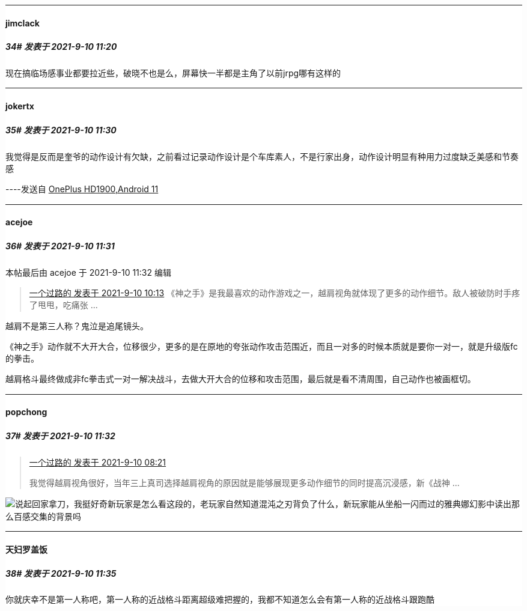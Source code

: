 
*****

####  jimclack  
##### 34#       发表于 2021-9-10 11:20


现在搞临场感事业都要拉近些，破晓不也是么，屏幕快一半都是主角了以前jrpg哪有这样的


*****

####  jokertx  
##### 35#       发表于 2021-9-10 11:30


我觉得是反而是奎爷的动作设计有欠缺，之前看过记录动作设计是个车库素人，不是行家出身，动作设计明显有种用力过度缺乏美感和节奏感


----发送自 [OnePlus HD1900,Android 11](http://stage1.5j4m.com/?1.37)


*****

####  acejoe  
##### 36#       发表于 2021-9-10 11:31


 本帖最后由 acejoe 于 2021-9-10 11:32 编辑 
<blockquote><a href="httphttps://bbs.saraba1st.com/2b/forum.php?mod=redirect&amp;goto=findpost&amp;pid=52690780&amp;ptid=2025553" target="_blank">一个过路的 发表于 2021-9-10 10:13</a>
《神之手》是我最喜欢的动作游戏之一，越肩视角就体现了更多的动作细节。敌人被破防时手疼了甩甩，吃痛张 ...</blockquote>
越肩不是第三人称？鬼泣是追尾镜头。

《神之手》动作就不大开大合，位移很少，更多的是在原地的夸张动作攻击范围近，而且一对多的时候本质就是要你一对一，就是升级版fc的拳击。

越肩格斗最终做成非fc拳击式一对一解决战斗，去做大开大合的位移和攻击范围，最后就是看不清周围，自己动作也被画框切。


*****

####  popchong  
##### 37#       发表于 2021-9-10 11:32


<blockquote><a href="httphttps://bbs.saraba1st.com/2b/forum.php?mod=redirect&amp;goto=findpost&amp;pid=52689122&amp;ptid=2025553" target="_blank">一个过路的 发表于 2021-9-10 08:21</a>

我觉得越肩视角很好，当年三上真司选择越肩视角的原因就是能够展现更多动作细节的同时提高沉浸感，新《战神 ...</blockquote>
<img src="https://static.saraba1st.com/image/smiley/face2017/026.png" referrerpolicy="no-referrer">说起回家拿刀，我挺好奇新玩家是怎么看这段的，老玩家自然知道混沌之刃背负了什么，新玩家能从坐船一闪而过的雅典娜幻影中读出那么百感交集的背景吗


*****

####  天妇罗盖饭  
##### 38#       发表于 2021-9-10 11:35


你就庆幸不是第一人称吧，第一人称的近战格斗距离超级难把握的，我都不知道怎么会有第一人称的近战格斗跟跑酷
